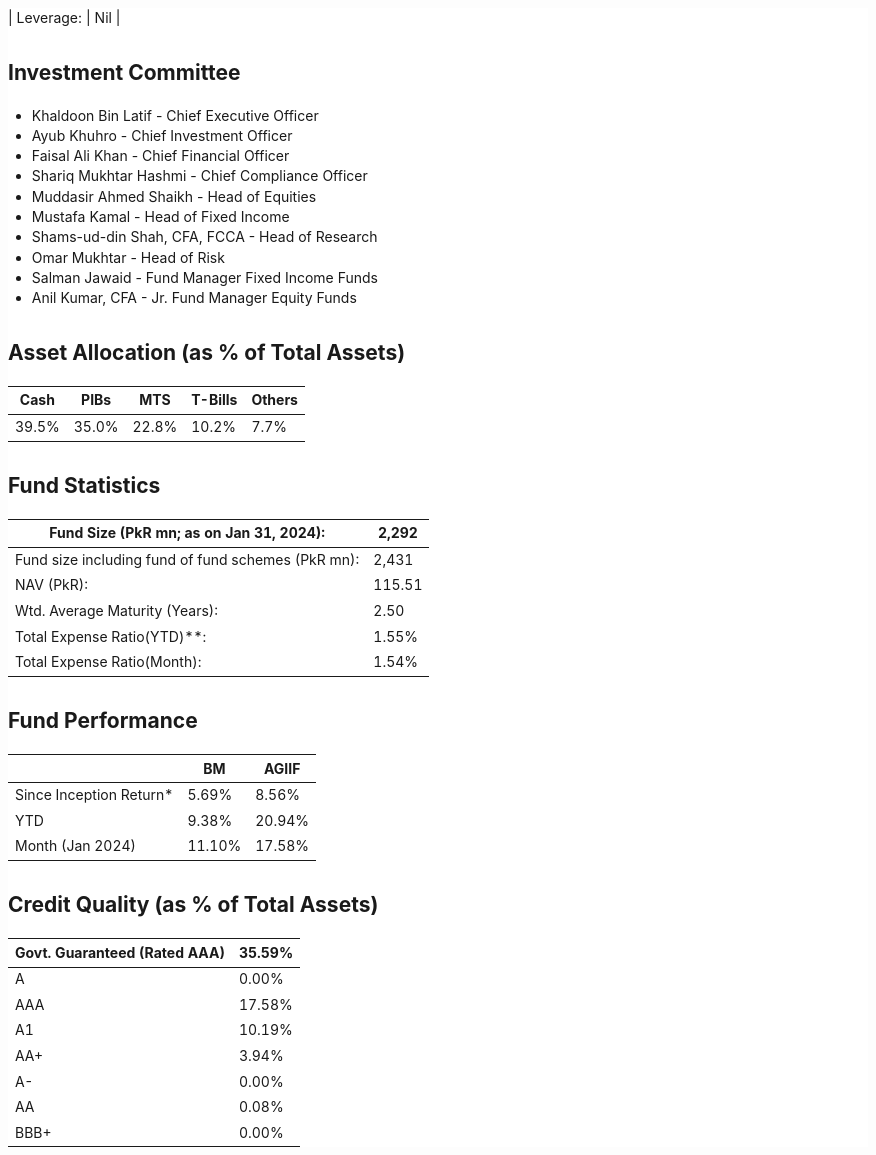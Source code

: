 | Leverage:                | Nil                                                                                                                                                 |

## Investment Committee

- Khaldoon Bin Latif - Chief Executive Officer
- Ayub Khuhro - Chief Investment Officer
- Faisal Ali Khan - Chief Financial Officer
- Shariq Mukhtar Hashmi - Chief Compliance Officer
- Muddasir Ahmed Shaikh - Head of Equities
- Mustafa Kamal - Head of Fixed Income
- Shams-ud-din Shah, CFA, FCCA - Head of Research
- Omar Mukhtar - Head of Risk
- Salman Jawaid - Fund Manager Fixed Income Funds
- Anil Kumar, CFA - Jr. Fund Manager Equity Funds

## Asset Allocation (as % of Total Assets)

| Cash  | PIBs  | MTS   | T-Bills | Others |
| ----- | ----- | ----- | ------- | ------ |
| 39.5% | 35.0% | 22.8% | 10.2%   | 7.7%   |

## Fund Statistics

| Fund Size (PkR mn; as on Jan 31, 2024):            | 2,292  |
| -------------------------------------------------- | ------ |
| Fund size including fund of fund schemes (PkR mn): | 2,431  |
| NAV (PkR):                                         | 115.51 |
| Wtd. Average Maturity (Years):                     | 2.50   |
| Total Expense Ratio(YTD)\*\*:                      | 1.55%  |
| Total Expense Ratio(Month):                        | 1.54%  |

## Fund Performance

|                          | BM     | AGIIF  |
| ------------------------ | ------ | ------ |
| Since Inception Return\* | 5.69%  | 8.56%  |
| YTD                      | 9.38%  | 20.94% |
| Month (Jan 2024)         | 11.10% | 17.58% |

## Credit Quality (as % of Total Assets)

| Govt. Guaranteed (Rated AAA) | 35.59% |
| ---------------------------- | ------ |
| A                            | 0.00%  |
| AAA                          | 17.58% |
| A1                           | 10.19% |
| AA+                          | 3.94%  |
| A-                           | 0.00%  |
| AA                           | 0.08%  |
| BBB+                         | 0.00%  |